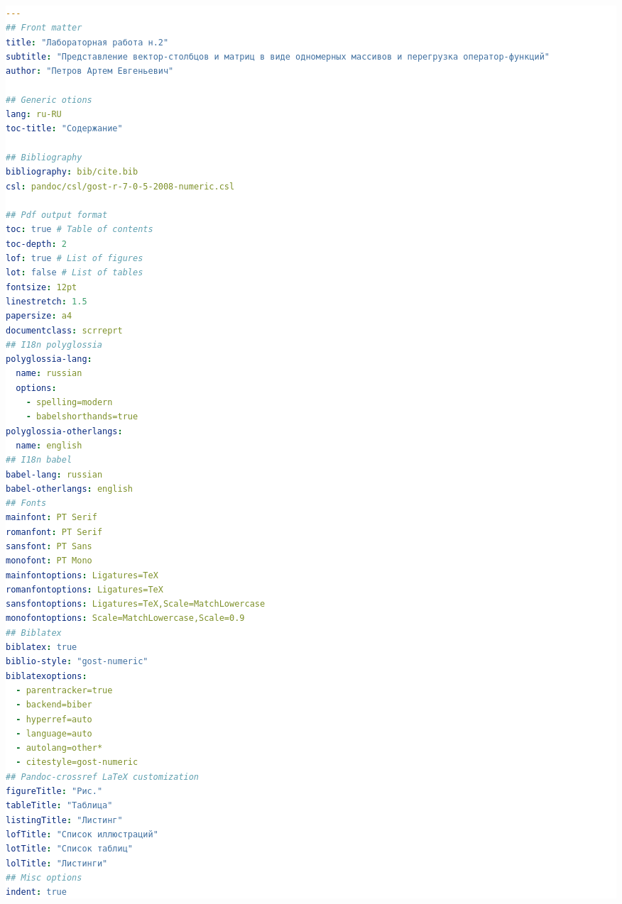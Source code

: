 ```yaml
---
## Front matter
title: "Лабораторная работа н.2"
subtitle: "Представление вектор-столбцов и матриц в виде одномерных массивов и перегрузка оператор-функций"
author: "Петров Артем Евгеньевич"

## Generic otions
lang: ru-RU
toc-title: "Содержание"

## Bibliography
bibliography: bib/cite.bib
csl: pandoc/csl/gost-r-7-0-5-2008-numeric.csl

## Pdf output format
toc: true # Table of contents
toc-depth: 2
lof: true # List of figures
lot: false # List of tables
fontsize: 12pt
linestretch: 1.5
papersize: a4
documentclass: scrreprt
## I18n polyglossia
polyglossia-lang:
  name: russian
  options:
	- spelling=modern
	- babelshorthands=true
polyglossia-otherlangs:
  name: english
## I18n babel
babel-lang: russian
babel-otherlangs: english
## Fonts
mainfont: PT Serif
romanfont: PT Serif
sansfont: PT Sans
monofont: PT Mono
mainfontoptions: Ligatures=TeX
romanfontoptions: Ligatures=TeX
sansfontoptions: Ligatures=TeX,Scale=MatchLowercase
monofontoptions: Scale=MatchLowercase,Scale=0.9
## Biblatex
biblatex: true
biblio-style: "gost-numeric"
biblatexoptions:
  - parentracker=true
  - backend=biber
  - hyperref=auto
  - language=auto
  - autolang=other*
  - citestyle=gost-numeric
## Pandoc-crossref LaTeX customization
figureTitle: "Рис."
tableTitle: "Таблица"
listingTitle: "Листинг"
lofTitle: "Список иллюстраций"
lotTitle: "Список таблиц"
lolTitle: "Листинги"
## Misc options
indent: true
```